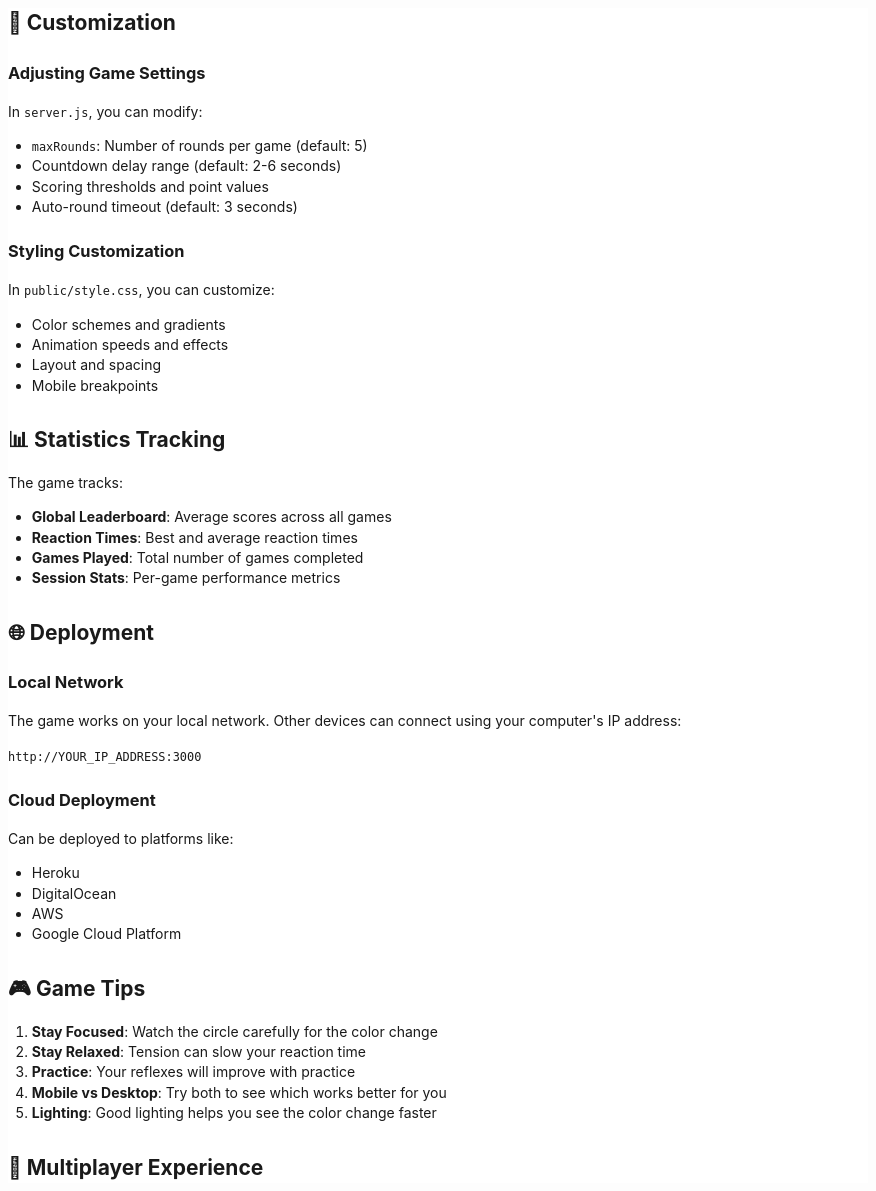 ## 🔧 Customization

### Adjusting Game Settings

In `server.js`, you can modify:
- `maxRounds`: Number of rounds per game (default: 5)
- Countdown delay range (default: 2-6 seconds)
- Scoring thresholds and point values
- Auto-round timeout (default: 3 seconds)

### Styling Customization

In `public/style.css`, you can customize:
- Color schemes and gradients
- Animation speeds and effects
- Layout and spacing
- Mobile breakpoints

## 📊 Statistics Tracking

The game tracks:
- **Global Leaderboard**: Average scores across all games
- **Reaction Times**: Best and average reaction times
- **Games Played**: Total number of games completed
- **Session Stats**: Per-game performance metrics

## 🌐 Deployment

### Local Network
The game works on your local network. Other devices can connect using your computer's IP address:
```
http://YOUR_IP_ADDRESS:3000
```

### Cloud Deployment
Can be deployed to platforms like:
- Heroku
- DigitalOcean
- AWS
- Google Cloud Platform

## 🎮 Game Tips

1. **Stay Focused**: Watch the circle carefully for the color change
2. **Stay Relaxed**: Tension can slow your reaction time
3. **Practice**: Your reflexes will improve with practice
4. **Mobile vs Desktop**: Try both to see which works better for you
5. **Lighting**: Good lighting helps you see the color change faster

## 🤝 Multiplayer Experience
